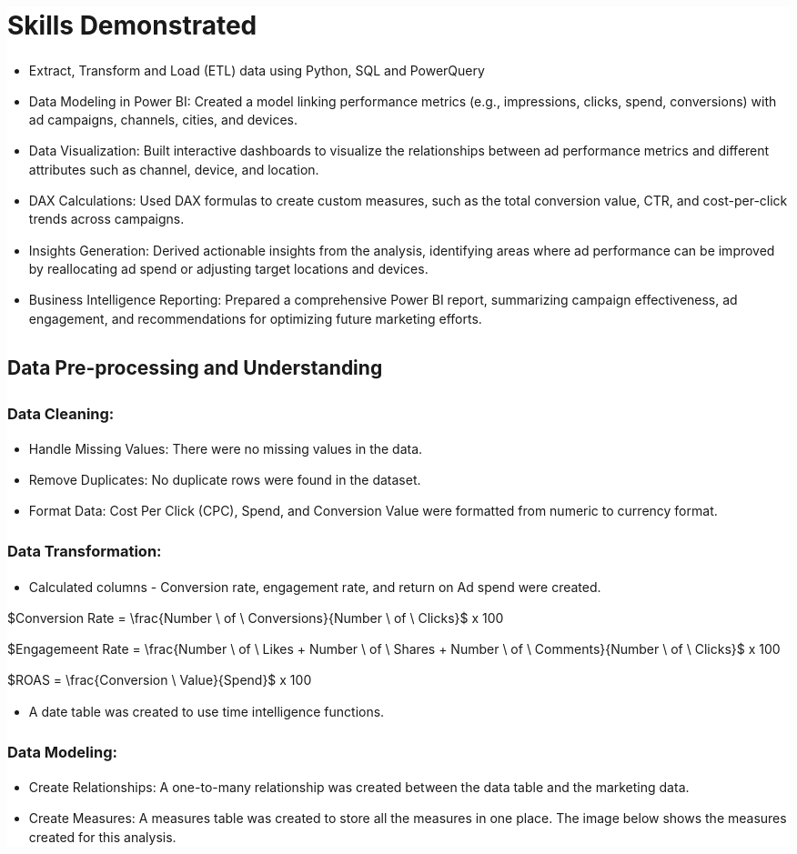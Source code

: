 # Skills Demonstrated

* Extract, Transform and Load (ETL) data using Python, SQL and PowerQuery

* Data Modeling in Power BI: 
Created a model linking performance metrics (e.g., impressions, clicks, spend, conversions) with ad campaigns, channels, cities, and devices.

* Data Visualization: 
Built interactive dashboards to visualize the relationships between ad performance metrics and different attributes such as channel, device, and location.

* DAX Calculations: 
Used DAX formulas to create custom measures, such as the total conversion value, CTR, and cost-per-click trends across campaigns.

* Insights Generation:
Derived actionable insights from the analysis, identifying areas where ad performance can be improved by reallocating ad spend or adjusting target locations and devices.

* Business Intelligence Reporting: 
Prepared a comprehensive Power BI report, summarizing campaign effectiveness, ad engagement, and recommendations for optimizing future marketing efforts.

## Data Pre-processing and Understanding
### Data Cleaning:

* Handle Missing Values: There were no missing values in the data.

* Remove Duplicates: No duplicate rows were found in the dataset.

* Format Data: Cost Per Click (CPC), Spend, and Conversion Value were formatted from numeric to currency format.

### Data Transformation:
* Calculated columns - Conversion rate, engagement rate, and return on Ad spend were created.

$Conversion Rate = \frac{Number \ of \ Conversions}{Number \ of \ Clicks}$ x 100


$Engagemeent Rate = \frac{Number \ of \ Likes + Number \ of \ Shares + Number \ of \ Comments}{Number  \ of \ Clicks}$ x 100

$ROAS = \frac{Conversion \ Value}{Spend}$ x 100

* A date table was created to use time intelligence functions.
### Data Modeling:
* Create Relationships: A one-to-many relationship was created between the data table and the marketing data.

* Create Measures: A measures table was created to store all the measures in one place. The image below shows the measures created for this analysis.


